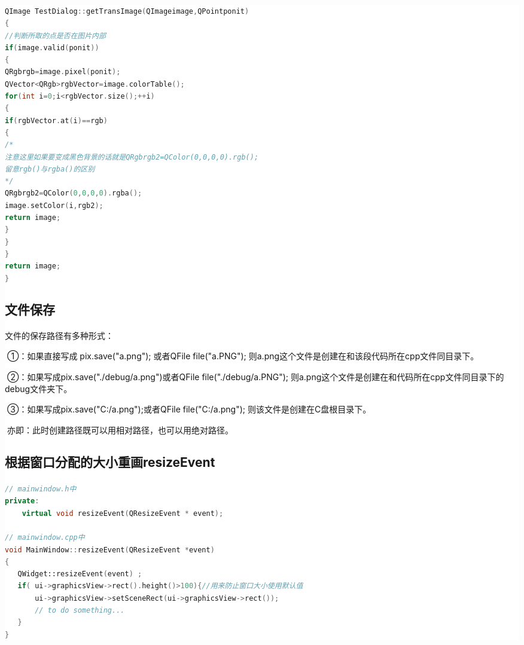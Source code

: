 ```c++
QImage TestDialog::getTransImage(QImageimage,QPointponit)
{
//判断所取的点是否在图片内部
if(image.valid(ponit))
{
QRgbrgb=image.pixel(ponit);
QVector<QRgb>rgbVector=image.colorTable();
for(int i=0;i<rgbVector.size();++i)
{
if(rgbVector.at(i)==rgb)
{
/*
注意这里如果要变成黑色背景的话就是QRgbrgb2=QColor(0,0,0,0).rgb();
留意rgb()与rgba()的区别
*/
QRgbrgb2=QColor(0,0,0,0).rgba();
image.setColor(i,rgb2);
return image;
}
}
}
return image;
}
```



## 文件保存

文件的保存路径有多种形式：

​     ①：如果直接写成 pix.save("a.png"); 或者QFile file("a.PNG"); 则a.png这个文件是创建在和该段代码所在cpp文件同目录下。

​     ②：如果写成pix.save("./debug/a.png")或者QFile file("./debug/a.PNG"); 则a.png这个文件是创建在和代码所在cpp文件同目录下的debug文件夹下。

​     ③：如果写成pix.save("C:/a.png");或者QFile file("C:/a.png"); 则该文件是创建在C盘根目录下。

 

​     亦即：此时创建路径既可以用相对路径，也可以用绝对路径。



## 根据窗口分配的大小重画resizeEvent

```c++
// mainwindow.h中
private:
    virtual void resizeEvent(QResizeEvent * event);

// mainwindow.cpp中
void MainWindow::resizeEvent(QResizeEvent *event)
{
   QWidget::resizeEvent(event) ;
   if( ui->graphicsView->rect().height()>100){//用来防止窗口大小使用默认值
       ui->graphicsView->setSceneRect(ui->graphicsView->rect());
       // to do something...
   }
}

```
